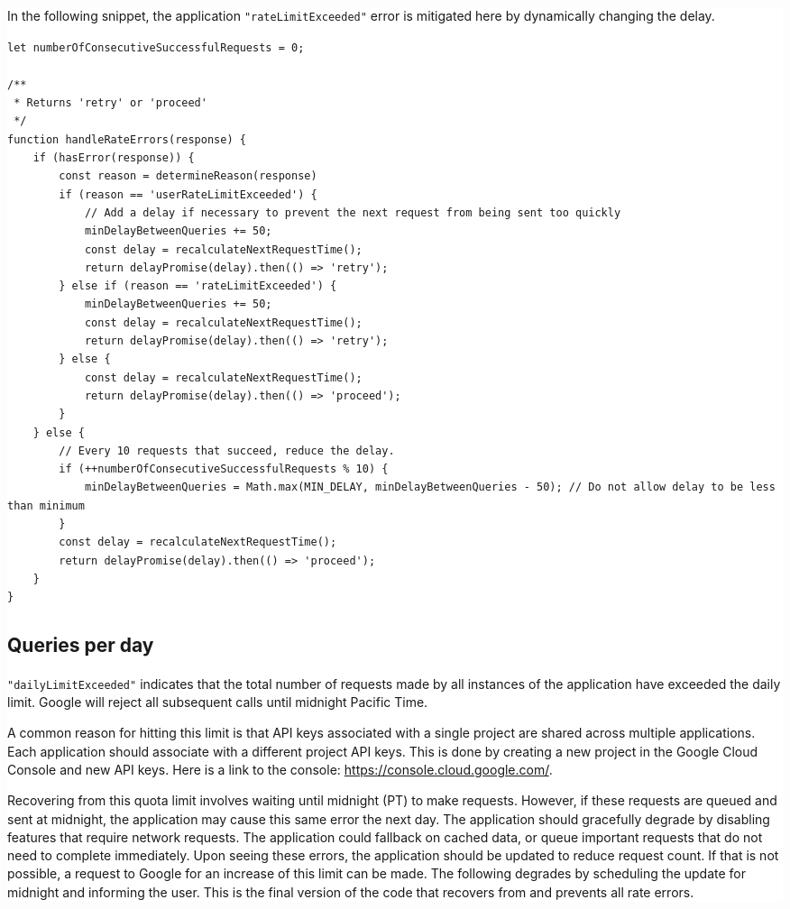 In the following snippet, the application `"rateLimitExceeded"` error is mitigated here by dynamically changing the delay.

```
let numberOfConsecutiveSuccessfulRequests = 0;

/**
 * Returns 'retry' or 'proceed'
 */
function handleRateErrors(response) {
    if (hasError(response)) {
        const reason = determineReason(response) 
        if (reason == 'userRateLimitExceeded') {
            // Add a delay if necessary to prevent the next request from being sent too quickly
            minDelayBetweenQueries += 50;
            const delay = recalculateNextRequestTime();
            return delayPromise(delay).then(() => 'retry');
        } else if (reason == 'rateLimitExceeded') {
            minDelayBetweenQueries += 50;
            const delay = recalculateNextRequestTime();
            return delayPromise(delay).then(() => 'retry');
        } else {
            const delay = recalculateNextRequestTime();
            return delayPromise(delay).then(() => 'proceed');
        }
    } else {
        // Every 10 requests that succeed, reduce the delay.
        if (++numberOfConsecutiveSuccessfulRequests % 10) {
            minDelayBetweenQueries = Math.max(MIN_DELAY, minDelayBetweenQueries - 50); // Do not allow delay to be less than minimum
        }
        const delay = recalculateNextRequestTime();
        return delayPromise(delay).then(() => 'proceed');
    }
}
```

## Queries per day

`"dailyLimitExceeded"` indicates that the total number of requests made by all instances of the application have exceeded the daily limit. Google will reject all subsequent calls until midnight Pacific Time.

A common reason for hitting this limit is that API keys associated with a single project are shared across multiple applications. Each application should associate with a different project API keys. This is done by creating a new project in the Google Cloud Console and new API keys. Here is a link to the console: <a href="https://console.cloud.google.com/" target="_blank">https://console.cloud.google.com/</a>.

Recovering from this quota limit involves waiting until midnight (PT) to make requests. However, if these requests are queued and sent at midnight, the application may cause this same error the next day. The application should gracefully degrade by disabling features that require network requests. The application could fallback on cached data, or queue important requests that do not need to complete immediately. Upon seeing these errors, the application should be updated to reduce request count. If that is not possible, a request to Google for an increase of this limit can be made. The following degrades by scheduling the update for midnight and informing the user. This is the final version of the code that recovers from and prevents all rate errors.

